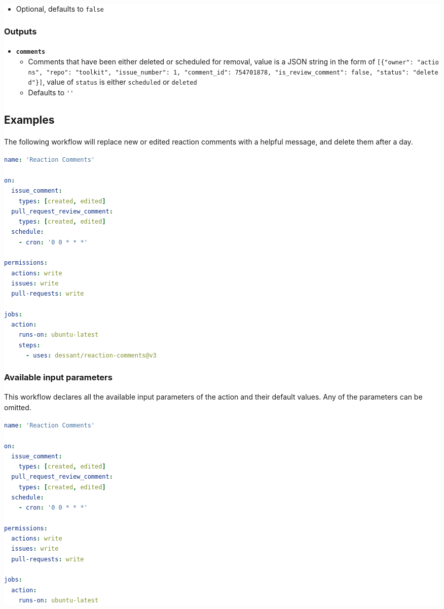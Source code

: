   - Optional, defaults to `false`

### Outputs


- **`comments`**
  - Comments that have been either deleted or scheduled for removal,
    value is a JSON string in the form of
    `[{"owner": "actions", "repo": "toolkit", "issue_number": 1,
    "comment_id": 754701878, "is_review_comment": false, "status": "deleted"}]`,
    value of `status` is either `scheduled` or `deleted`
  - Defaults to `''`

## Examples

The following workflow will replace new or edited reaction comments
with a helpful message, and delete them after a day.


```yaml
name: 'Reaction Comments'

on:
  issue_comment:
    types: [created, edited]
  pull_request_review_comment:
    types: [created, edited]
  schedule:
    - cron: '0 0 * * *'

permissions:
  actions: write
  issues: write
  pull-requests: write

jobs:
  action:
    runs-on: ubuntu-latest
    steps:
      - uses: dessant/reaction-comments@v3
```

### Available input parameters

This workflow declares all the available input parameters of the action
and their default values. Any of the parameters can be omitted.


```yaml
name: 'Reaction Comments'

on:
  issue_comment:
    types: [created, edited]
  pull_request_review_comment:
    types: [created, edited]
  schedule:
    - cron: '0 0 * * *'

permissions:
  actions: write
  issues: write
  pull-requests: write

jobs:
  action:
    runs-on: ubuntu-latest
```